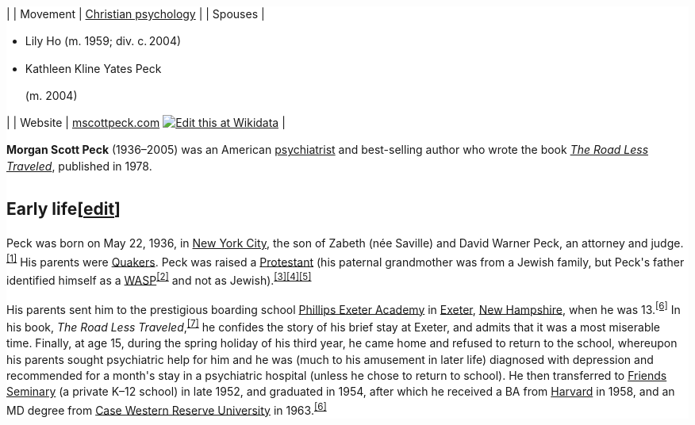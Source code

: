 

 |
| Movement | [Christian psychology](https://en.wikipedia.org/wiki/Christian_psychology "Christian psychology") |
| Spouses | 

-   Lily Ho (m. 1959; div. c. 2004)
-   Kathleen Kline Yates Peck
    
    
    
    
    
    (m. 2004)
    



 |
| Website | [mscottpeck.com](http://mscottpeck.com/) [![Edit this at Wikidata](https://upload.wikimedia.org/wikipedia/en/thumb/8/8a/OOjs_UI_icon_edit-ltr-progressive.svg/10px-OOjs_UI_icon_edit-ltr-progressive.svg.png)](https://www.wikidata.org/wiki/Q663928#P856 "Edit this at Wikidata") |

**Morgan Scott Peck** (1936–2005) was an American [psychiatrist](https://en.wikipedia.org/wiki/Psychiatrist "Psychiatrist") and best-selling author who wrote the book [_The Road Less Traveled_](https://en.wikipedia.org/wiki/M._Scott_Peck#The_Road_Less_Traveled), published in 1978.

## Early life\[[edit](https://en.wikipedia.org/w/index.php?title=M._Scott_Peck&action=edit&section=1 "Edit section: Early life")\]

Peck was born on May 22, 1936, in [New York City](https://en.wikipedia.org/wiki/New_York_City "New York City"), the son of Zabeth (née Saville) and David Warner Peck, an attorney and judge.<sup id="cite_ref-1"><a href="https://en.wikipedia.org/wiki/M._Scott_Peck#cite_note-1">[1]</a></sup> His parents were [Quakers](https://en.wikipedia.org/wiki/Quakers "Quakers"). Peck was raised a [Protestant](https://en.wikipedia.org/wiki/Protestant "Protestant") (his paternal grandmother was from a Jewish family, but Peck's father identified himself as a [WASP](https://en.wikipedia.org/wiki/White_Anglo-Saxon_Protestant "White Anglo-Saxon Protestant")<sup id="cite_ref-2"><a href="https://en.wikipedia.org/wiki/M._Scott_Peck#cite_note-2">[2]</a></sup> and not as Jewish).<sup id="cite_ref-3"><a href="https://en.wikipedia.org/wiki/M._Scott_Peck#cite_note-3">[3]</a></sup><sup id="cite_ref-4"><a href="https://en.wikipedia.org/wiki/M._Scott_Peck#cite_note-4">[4]</a></sup><sup id="cite_ref-5"><a href="https://en.wikipedia.org/wiki/M._Scott_Peck#cite_note-5">[5]</a></sup>

His parents sent him to the prestigious boarding school [Phillips Exeter Academy](https://en.wikipedia.org/wiki/Phillips_Exeter_Academy "Phillips Exeter Academy") in [Exeter](https://en.wikipedia.org/wiki/Exeter,_New_Hampshire "Exeter, New Hampshire"), [New Hampshire](https://en.wikipedia.org/wiki/New_Hampshire "New Hampshire"), when he was 13.<sup id="cite_ref-Jonesmult_6-0"><a href="https://en.wikipedia.org/wiki/M._Scott_Peck#cite_note-Jonesmult-6">[6]</a></sup> In his book, _The Road Less Traveled_,<sup id="cite_ref-Roadmult_7-0"><a href="https://en.wikipedia.org/wiki/M._Scott_Peck#cite_note-Roadmult-7">[7]</a></sup> he confides the story of his brief stay at Exeter, and admits that it was a most miserable time. Finally, at age 15, during the spring holiday of his third year, he came home and refused to return to the school, whereupon his parents sought psychiatric help for him and he was (much to his amusement in later life) diagnosed with depression and recommended for a month's stay in a psychiatric hospital (unless he chose to return to school). He then transferred to [Friends Seminary](https://en.wikipedia.org/wiki/Friends_Seminary "Friends Seminary") (a private K–12 school) in late 1952, and graduated in 1954, after which he received a BA from [Harvard](https://en.wikipedia.org/wiki/Harvard "Harvard") in 1958, and an MD degree from [Case Western Reserve University](https://en.wikipedia.org/wiki/Case_Western_Reserve_University "Case Western Reserve University") in 1963.<sup id="cite_ref-Jonesmult_6-1"><a href="https://en.wikipedia.org/wiki/M._Scott_Peck#cite_note-Jonesmult-6">[6]</a></sup>
